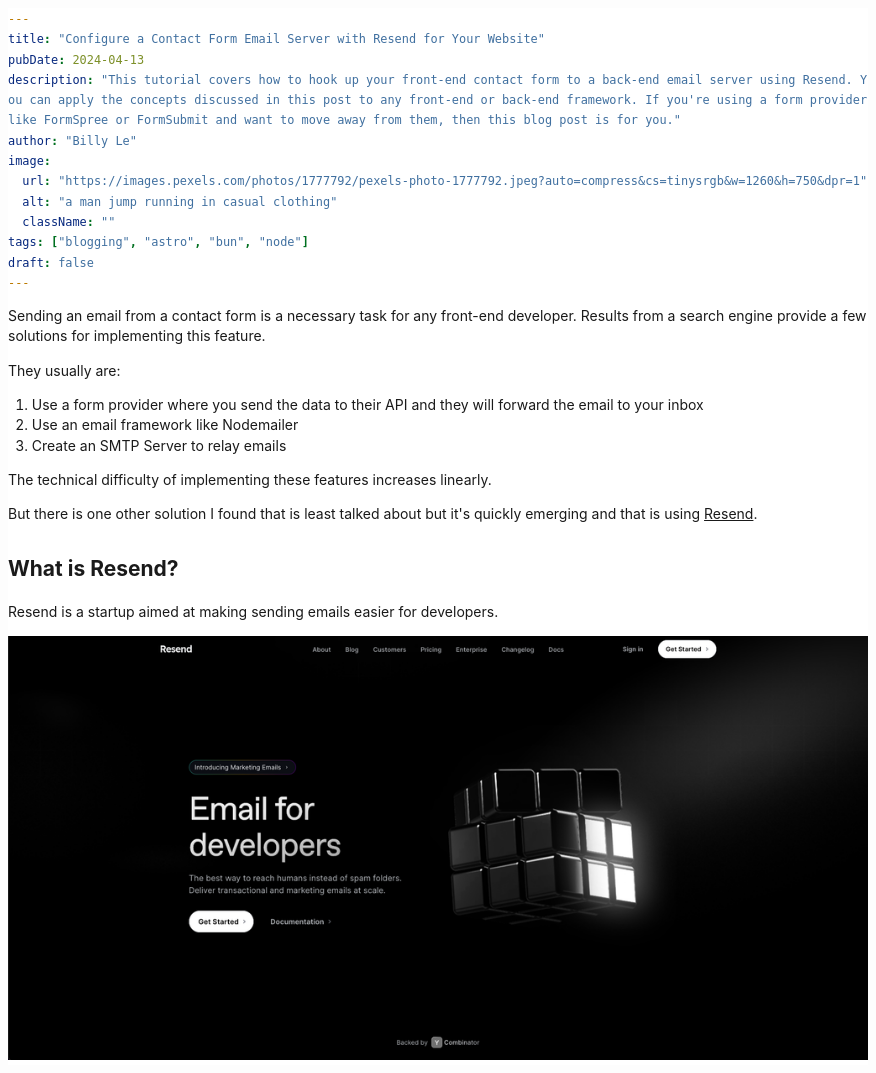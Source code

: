```yaml
---
title: "Configure a Contact Form Email Server with Resend for Your Website"
pubDate: 2024-04-13
description: "This tutorial covers how to hook up your front-end contact form to a back-end email server using Resend. You can apply the concepts discussed in this post to any front-end or back-end framework. If you're using a form provider like FormSpree or FormSubmit and want to move away from them, then this blog post is for you."
author: "Billy Le"
image:
  url: "https://images.pexels.com/photos/1777792/pexels-photo-1777792.jpeg?auto=compress&cs=tinysrgb&w=1260&h=750&dpr=1"
  alt: "a man jump running in casual clothing"
  className: ""
tags: ["blogging", "astro", "bun", "node"]
draft: false
---
```


Sending an email from a contact form is a necessary task for any front-end developer. Results from a search engine provide a few solutions for implementing this feature.

They usually are:

1. Use a form provider where you send the data to their API and they will forward the email to your inbox
2. Use an email framework like Nodemailer
3. Create an SMTP Server to relay emails

The technical difficulty of implementing these features increases linearly.

But there is one other solution I found that is least talked about but it's quickly emerging and that is using [Resend](https://resend.com/home).

## What is Resend?

Resend is a startup aimed at making sending emails easier for developers.

![Resend homepage - hero section](../../../public/images/blog/resend-email-server/resend-homepage.png)

